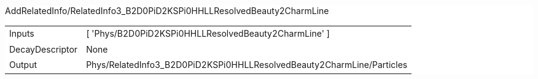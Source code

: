 AddRelatedInfo/RelatedInfo3_B2D0PiD2KSPi0HHLLResolvedBeauty2CharmLine

|                 |                                                                       |
|-----------------|-----------------------------------------------------------------------|
| Inputs          | [ 'Phys/B2D0PiD2KSPi0HHLLResolvedBeauty2CharmLine' ]                |
| DecayDescriptor | None                                                                  |
| Output          | Phys/RelatedInfo3_B2D0PiD2KSPi0HHLLResolvedBeauty2CharmLine/Particles |
